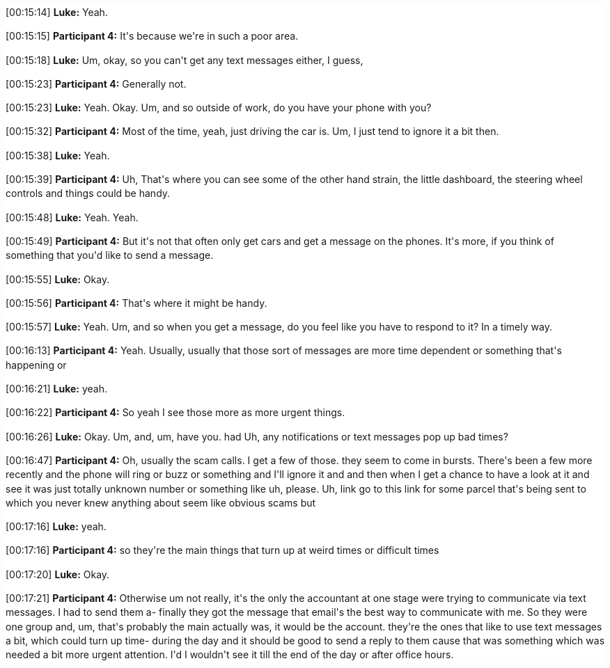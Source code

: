 [00:15:14] **Luke:** Yeah. 

[00:15:15] **Participant 4:** It's because we're in such a poor area. 

[00:15:18] **Luke:** Um, okay, so you can't get any text messages either, I guess, 

[00:15:23] **Participant 4:** Generally not. 

[00:15:23] **Luke:** Yeah. Okay. Um, and so outside of work, do you have your phone with you? 

[00:15:32] **Participant 4:** Most of the time, yeah, just driving the car is. Um, I just tend to ignore it a bit then.

[00:15:38] **Luke:** Yeah. 

[00:15:39] **Participant 4:** Uh, That's where you can see some of the other hand strain, the little dashboard, the steering wheel controls and things could be handy. 

[00:15:48] **Luke:** Yeah. Yeah. 

[00:15:49] **Participant 4:** But it's not that often only get cars and get a message on the phones. It's more, if you think of something that you'd like to send a message. 

[00:15:55] **Luke:** Okay. 

[00:15:56] **Participant 4:** That's where it might be handy.

[00:15:57] **Luke:** Yeah. Um, and so when you get a message, do you feel like you have to respond to it? In a timely way. 

[00:16:13] **Participant 4:** Yeah. Usually, usually that those sort of messages are more time dependent or something that's happening or 

[00:16:21] **Luke:** yeah. 

[00:16:22] **Participant 4:** So yeah I see those more as more urgent things. 

[00:16:26] **Luke:** Okay. Um, and, um, have you. had Uh, any notifications or text messages pop up bad times? 

[00:16:47] **Participant 4:** Oh, usually the scam calls. I get a few of those. they seem to come in bursts. There's been a few more recently and the phone will ring or buzz or something and I'll ignore it and and then when I get a chance to have a look at it and see it was just totally unknown number or something like uh, please. Uh, link go to this link for some parcel that's being sent to which you never knew anything about seem like obvious scams but 

[00:17:16] **Luke:** yeah. 

[00:17:16] **Participant 4:** so they're the main things that turn up at weird times or difficult times 

[00:17:20] **Luke:** Okay. 

[00:17:21] **Participant 4:** Otherwise um not really, it's the only the accountant at one stage were trying to communicate via text messages. I had to send them a- finally they got the message that email's the best way to communicate with me. So they were one group and, um, that's probably the main actually was, it would be the account. they're the ones that like to use text messages a bit, which could turn up time- during the day and it should be good to send a reply to them cause that was something which was needed a bit more urgent attention. I'd I wouldn't see it till the end of the day or after office hours. 
